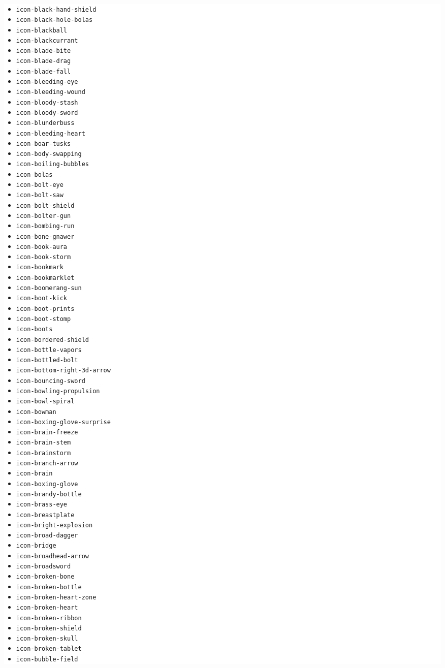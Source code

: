 - `icon-black-hand-shield`
- `icon-black-hole-bolas`
- `icon-blackball`
- `icon-blackcurrant`
- `icon-blade-bite`
- `icon-blade-drag`
- `icon-blade-fall`
- `icon-bleeding-eye`
- `icon-bleeding-wound`
- `icon-bloody-stash`
- `icon-bloody-sword`
- `icon-blunderbuss`
- `icon-bleeding-heart`
- `icon-boar-tusks`
- `icon-body-swapping`
- `icon-boiling-bubbles`
- `icon-bolas`
- `icon-bolt-eye`
- `icon-bolt-saw`
- `icon-bolt-shield`
- `icon-bolter-gun`
- `icon-bombing-run`
- `icon-bone-gnawer`
- `icon-book-aura`
- `icon-book-storm`
- `icon-bookmark`
- `icon-bookmarklet`
- `icon-boomerang-sun`
- `icon-boot-kick`
- `icon-boot-prints`
- `icon-boot-stomp`
- `icon-boots`
- `icon-bordered-shield`
- `icon-bottle-vapors`
- `icon-bottled-bolt`
- `icon-bottom-right-3d-arrow`
- `icon-bouncing-sword`
- `icon-bowling-propulsion`
- `icon-bowl-spiral`
- `icon-bowman`
- `icon-boxing-glove-surprise`
- `icon-brain-freeze`
- `icon-brain-stem`
- `icon-brainstorm`
- `icon-branch-arrow`
- `icon-brain`
- `icon-boxing-glove`
- `icon-brandy-bottle`
- `icon-brass-eye`
- `icon-breastplate`
- `icon-bright-explosion`
- `icon-broad-dagger`
- `icon-bridge`
- `icon-broadhead-arrow`
- `icon-broadsword`
- `icon-broken-bone`
- `icon-broken-bottle`
- `icon-broken-heart-zone`
- `icon-broken-heart`
- `icon-broken-ribbon`
- `icon-broken-shield`
- `icon-broken-skull`
- `icon-broken-tablet`
- `icon-bubble-field`